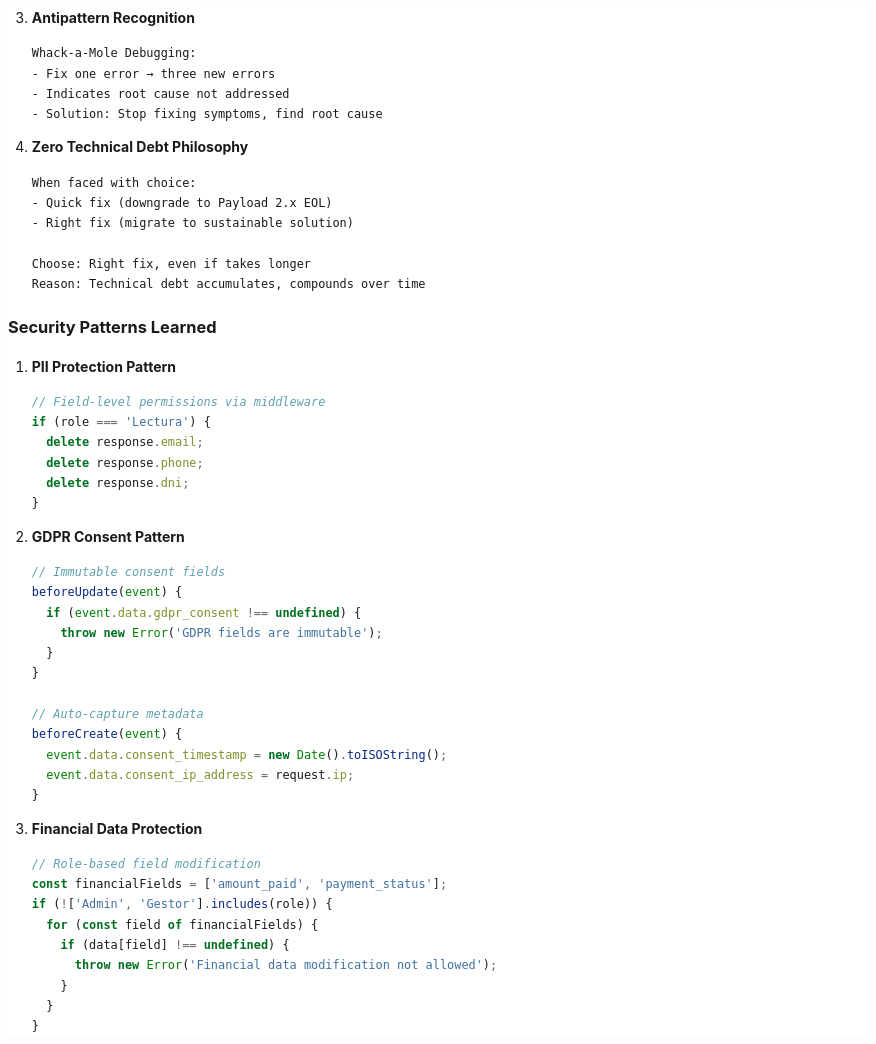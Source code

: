 3. **Antipattern Recognition**
   ```
   Whack-a-Mole Debugging:
   - Fix one error → three new errors
   - Indicates root cause not addressed
   - Solution: Stop fixing symptoms, find root cause
   ```

4. **Zero Technical Debt Philosophy**
   ```
   When faced with choice:
   - Quick fix (downgrade to Payload 2.x EOL)
   - Right fix (migrate to sustainable solution)

   Choose: Right fix, even if takes longer
   Reason: Technical debt accumulates, compounds over time
   ```

### Security Patterns Learned

1. **PII Protection Pattern**
   ```typescript
   // Field-level permissions via middleware
   if (role === 'Lectura') {
     delete response.email;
     delete response.phone;
     delete response.dni;
   }
   ```

2. **GDPR Consent Pattern**
   ```typescript
   // Immutable consent fields
   beforeUpdate(event) {
     if (event.data.gdpr_consent !== undefined) {
       throw new Error('GDPR fields are immutable');
     }
   }

   // Auto-capture metadata
   beforeCreate(event) {
     event.data.consent_timestamp = new Date().toISOString();
     event.data.consent_ip_address = request.ip;
   }
   ```

3. **Financial Data Protection**
   ```typescript
   // Role-based field modification
   const financialFields = ['amount_paid', 'payment_status'];
   if (!['Admin', 'Gestor'].includes(role)) {
     for (const field of financialFields) {
       if (data[field] !== undefined) {
         throw new Error('Financial data modification not allowed');
       }
     }
   }
   ```
